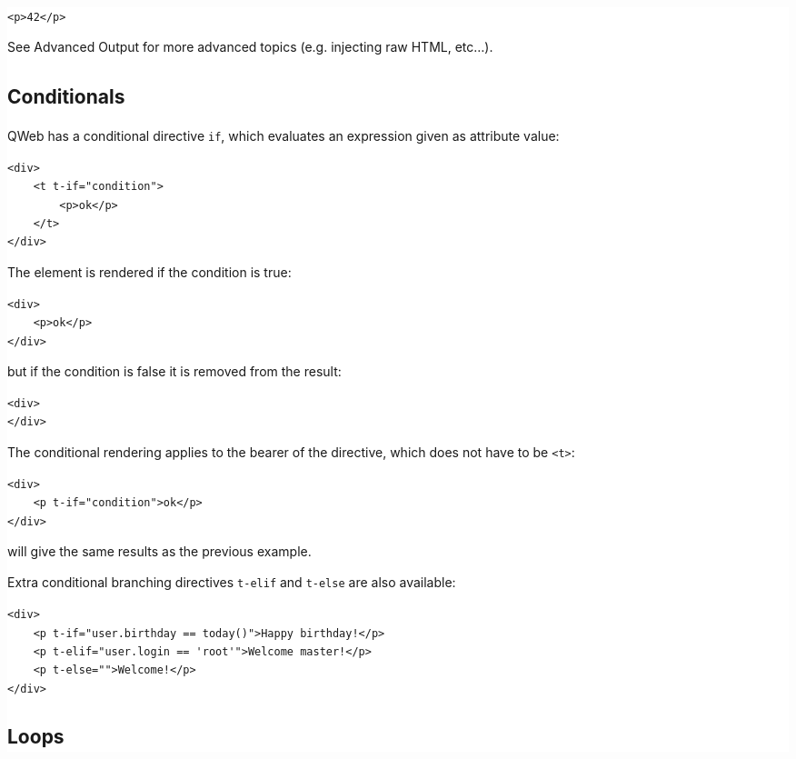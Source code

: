     
    
    <p>42</p>
    

See Advanced Output for more advanced topics (e.g. injecting raw HTML, etc…).

## Conditionals

QWeb has a conditional directive `if`, which evaluates an expression given as
attribute value:

    
    
    <div>
        <t t-if="condition">
            <p>ok</p>
        </t>
    </div>
    

The element is rendered if the condition is true:

    
    
    <div>
        <p>ok</p>
    </div>
    

but if the condition is false it is removed from the result:

    
    
    <div>
    </div>
    

The conditional rendering applies to the bearer of the directive, which does
not have to be `<t>`:

    
    
    <div>
        <p t-if="condition">ok</p>
    </div>
    

will give the same results as the previous example.

Extra conditional branching directives `t-elif` and `t-else` are also
available:

    
    
    <div>
        <p t-if="user.birthday == today()">Happy birthday!</p>
        <p t-elif="user.login == 'root'">Welcome master!</p>
        <p t-else="">Welcome!</p>
    </div>
    

## Loops
